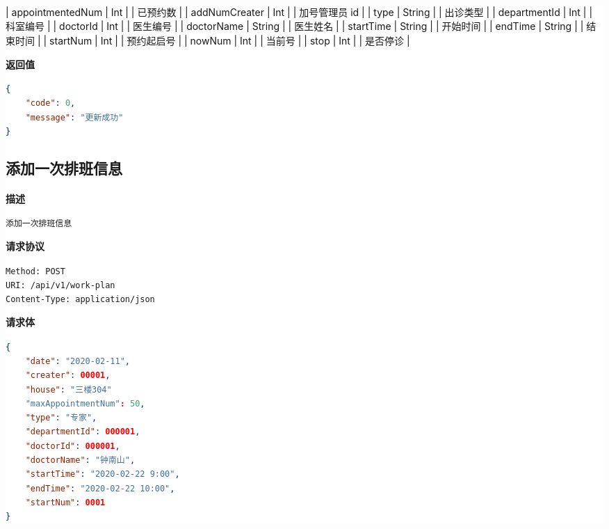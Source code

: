 | appointmentedNum  |  Int   |          |   已预约数    |
|   addNumCreater   |  Int   |          | 加号管理员 id |
|       type        | String |          |   出诊类型    |
|   departmentId    |  Int   |          |   科室编号    |
|     doctorId      |  Int   |          |   医生编号    |
|    doctorName     | String |          |   医生姓名    |
|     startTime     | String |          |   开始时间    |
|      endTime      | String |          |   结束时间    |
|     startNum      |  Int   |          |  预约起启号   |
|      nowNum       |  Int   |          |    当前号     |
|       stop        |  Int   |          |   是否停诊    |

**返回值**

```json
{
    "code": 0,
    "message": "更新成功"
}
```


## 添加一次排班信息

**描述**

```
添加一次排班信息
```

**请求协议**

```
Method: POST
URI: /api/v1/work-plan
Content-Type: application/json
```

**请求体**

```json
{ 
    "date": "2020-02-11",
    "creater": 00001,
    "house": "三楼304"
    "maxAppointmentNum": 50,
    "type": "专家",
    "departmentId": 000001,
    "doctorId": 000001,
    "doctorName": "钟南山",
    "startTime": "2020-02-22 9:00",
    "endTime": "2020-02-22 10:00",
    "startNum": 0001
}
```
